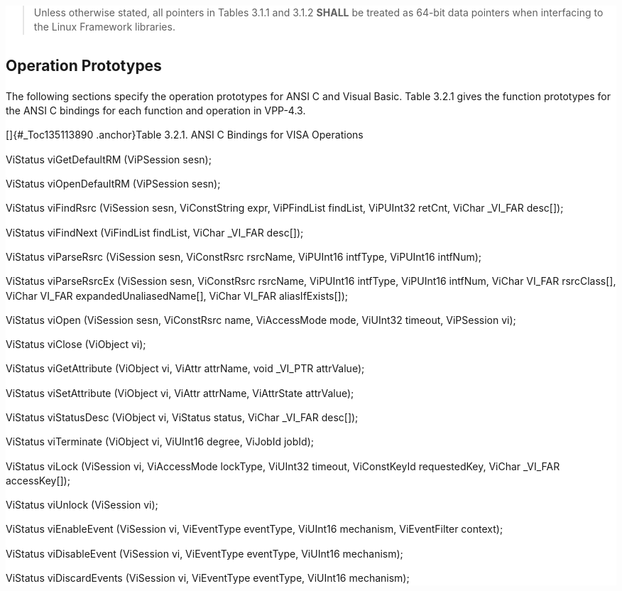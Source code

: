> Unless otherwise stated, all pointers in Tables 3.1.1 and 3.1.2
> **SHALL** be treated as 64-bit data pointers when interfacing to the
> Linux Framework libraries.

## Operation Prototypes

The following sections specify the operation prototypes for ANSI C and
Visual Basic. Table 3.2.1 gives the function prototypes for the ANSI C
bindings for each function and operation in VPP-4.3.

[]{#_Toc135113890 .anchor}Table 3.2.1. ANSI C Bindings for VISA
Operations

ViStatus viGetDefaultRM (ViPSession sesn);

ViStatus viOpenDefaultRM (ViPSession sesn);

ViStatus viFindRsrc (ViSession sesn, ViConstString expr, ViPFindList
findList, ViPUInt32 retCnt, ViChar \_VI_FAR desc\[\]);

ViStatus viFindNext (ViFindList findList, ViChar \_VI_FAR desc\[\]);

ViStatus viParseRsrc (ViSession sesn, ViConstRsrc rsrcName, ViPUInt16
intfType, ViPUInt16 intfNum);

ViStatus viParseRsrcEx (ViSession sesn, ViConstRsrc rsrcName, ViPUInt16
intfType, ViPUInt16 intfNum, ViChar VI_FAR rsrcClass\[\], ViChar VI_FAR
expandedUnaliasedName\[\], ViChar VI_FAR aliasIfExists\[\]);

ViStatus viOpen (ViSession sesn, ViConstRsrc name, ViAccessMode mode,
ViUInt32 timeout, ViPSession vi);

ViStatus viClose (ViObject vi);

ViStatus viGetAttribute (ViObject vi, ViAttr attrName, void \_VI_PTR
attrValue);

ViStatus viSetAttribute (ViObject vi, ViAttr attrName, ViAttrState
attrValue);

ViStatus viStatusDesc (ViObject vi, ViStatus status, ViChar \_VI_FAR
desc\[\]);

ViStatus viTerminate (ViObject vi, ViUInt16 degree, ViJobId jobId);

ViStatus viLock (ViSession vi, ViAccessMode lockType, ViUInt32 timeout,
ViConstKeyId requestedKey, ViChar \_VI_FAR accessKey\[\]);

ViStatus viUnlock (ViSession vi);

ViStatus viEnableEvent (ViSession vi, ViEventType eventType, ViUInt16
mechanism, ViEventFilter context);

ViStatus viDisableEvent (ViSession vi, ViEventType eventType, ViUInt16
mechanism);

ViStatus viDiscardEvents (ViSession vi, ViEventType eventType, ViUInt16
mechanism);
